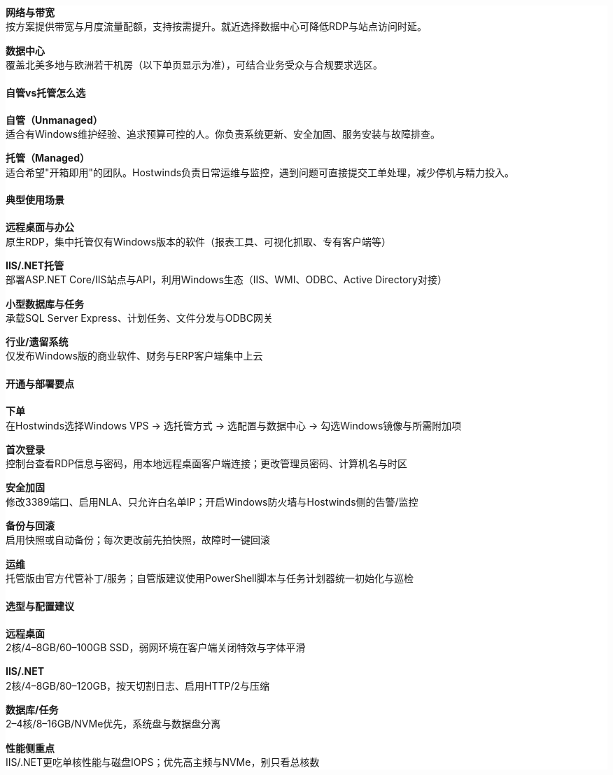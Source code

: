 **网络与带宽**  
按方案提供带宽与月度流量配额，支持按需提升。就近选择数据中心可降低RDP与站点访问时延。

**数据中心**  
覆盖北美多地与欧洲若干机房（以下单页显示为准），可结合业务受众与合规要求选区。

#### 自管vs托管怎么选

**自管（Unmanaged）**  
适合有Windows维护经验、追求预算可控的人。你负责系统更新、安全加固、服务安装与故障排查。

**托管（Managed）**  
适合希望"开箱即用"的团队。Hostwinds负责日常运维与监控，遇到问题可直接提交工单处理，减少停机与精力投入。

#### 典型使用场景

**远程桌面与办公**  
原生RDP，集中托管仅有Windows版本的软件（报表工具、可视化抓取、专有客户端等）

**IIS/.NET托管**  
部署ASP.NET Core/IIS站点与API，利用Windows生态（IIS、WMI、ODBC、Active Directory对接）

**小型数据库与任务**  
承载SQL Server Express、计划任务、文件分发与ODBC网关

**行业/遗留系统**  
仅发布Windows版的商业软件、财务与ERP客户端集中上云

#### 开通与部署要点

**下单**  
在Hostwinds选择Windows VPS → 选托管方式 → 选配置与数据中心 → 勾选Windows镜像与所需附加项

**首次登录**  
控制台查看RDP信息与密码，用本地远程桌面客户端连接；更改管理员密码、计算机名与时区

**安全加固**  
修改3389端口、启用NLA、只允许白名单IP；开启Windows防火墙与Hostwinds侧的告警/监控

**备份与回滚**  
启用快照或自动备份；每次更改前先拍快照，故障时一键回滚

**运维**  
托管版由官方代管补丁/服务；自管版建议使用PowerShell脚本与任务计划器统一初始化与巡检

#### 选型与配置建议

**远程桌面**  
2核/4–8GB/60–100GB SSD，弱网环境在客户端关闭特效与字体平滑

**IIS/.NET**  
2核/4–8GB/80–120GB，按天切割日志、启用HTTP/2与压缩

**数据库/任务**  
2–4核/8–16GB/NVMe优先，系统盘与数据盘分离

**性能侧重点**  
IIS/.NET更吃单核性能与磁盘IOPS；优先高主频与NVMe，别只看总核数
